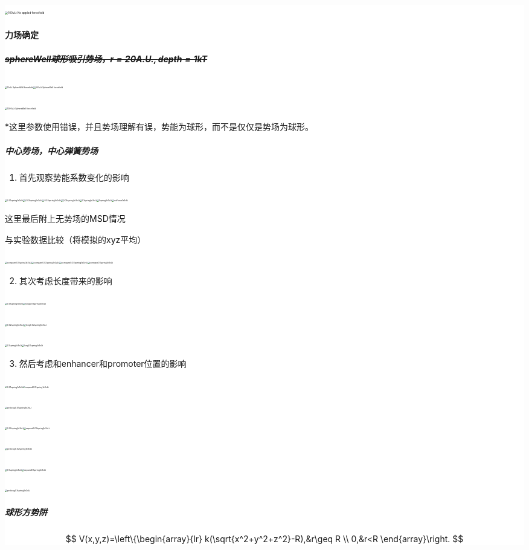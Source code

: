 <img src="C:\Users\zhouquan\OneDrive\research\polychrom simulation\forceFieldVariableLangevin\figure\100vLt No appled forcefield.jpg" alt="100vLt No appled forcefield" style="zoom: 33%;" />



#### 力场确定

##### ~~sphereWell球形吸引势场，$r=20A.U.,depth=1kT$~~

<img src="C:\Users\zhouquan\OneDrive\research\polychrom simulation\forceFieldVariableLangevin\figure\10vLt SphereWell forcefield.jpg" alt="10vLt SphereWell forcefield" style="zoom:24%;" /><img src="C:\Users\zhouquan\OneDrive\research\polychrom simulation\forceFieldVariableLangevin\figure\100vLt SphereWell forcefield.jpg" alt="100vLt SphereWell forcefield" style="zoom:24%;" />

<img src="C:\Users\zhouquan\OneDrive\research\polychrom simulation\forceFieldVariableLangevin\figure\1000vLt SphereWell forcefield.jpg" alt="1000vLt SphereWell forcefield" style="zoom:24%;" />

*这里参数使用错误，并且势场理解有误，势能为球形，而不是仅仅是势场为球形。



##### 中心势场，中心弹簧势场

1. 首先观察势能系数变化的影响

<img src="C:\Users\zhouquan\OneDrive\research\polychrom simulation\forceFieldVariableLangevin\figure\0.01spring1e3vLt.jpg" alt="0.01spring1e3vLt" style="zoom: 24%;" /><img src="C:\Users\zhouquan\OneDrive\research\polychrom simulation\forceFieldVariableLangevin\figure\0.02spring1e3vLt.jpg" alt="0.02spring1e3vLt" style="zoom:24%;" /><img src="C:\Users\zhouquan\OneDrive\research\polychrom simulation\forceFieldVariableLangevin\figure\0.03spring1e3vLt.jpg" alt="0.03spring1e3vLt" style="zoom:24%;" /><img src="C:\Users\zhouquan\OneDrive\research\polychrom simulation\forceFieldVariableLangevin\figure\0.05spring1e3vLt.jpg" alt="0.05spring1e3vLt" style="zoom:24%;" /><img src="C:\Users\zhouquan\OneDrive\research\polychrom simulation\forceFieldVariableLangevin\figure\0.1spring1e3vLt.jpg" alt="0.1spring1e3vLt" style="zoom:24%;" /><img src="C:\Users\zhouquan\OneDrive\research\polychrom simulation\forceFieldVariableLangevin\figure\1spring1e3vLt.jpg" alt="1spring1e3vLt" style="zoom:24%;" /><img src="C:\Users\zhouquan\OneDrive\research\polychrom simulation\forceFieldVariableLangevin\figure\noForce1e3vLt.jpg" alt="noForce1e3vLt" style="zoom: 24%;" />

这里最后附上无势场的MSD情况

与实验数据比较（将模拟的xyz平均）

<img src="C:\Users\zhouquan\OneDrive\research\polychrom simulation\forceFieldVariableLangevin\figure\compare0.01spring1e3vLt.jpg" alt="compare0.01spring1e3vLt" style="zoom:24%;" /><img src="C:\Users\zhouquan\OneDrive\research\polychrom simulation\forceFieldVariableLangevin\figure\compare0.02spring1e3vLt.jpg" alt="compare0.02spring1e3vLt" style="zoom:24%;" /><img src="C:\Users\zhouquan\OneDrive\research\polychrom simulation\forceFieldVariableLangevin\figure\compare0.03spring1e3vLt.jpg" alt="compare0.03spring1e3vLt" style="zoom:25%;" /><img src="C:\Users\zhouquan\OneDrive\research\polychrom simulation\forceFieldVariableLangevin\figure\compare0.1spring1e3vLt.jpg" alt="compare0.1spring1e3vLt" style="zoom:24%;" />

2. 其次考虑长度带来的影响

<img src="C:\Users\zhouquan\OneDrive\research\polychrom simulation\forceFieldVariableLangevin\figure\0.01spring1e3vLt.jpg" alt="0.01spring1e3vLt" style="zoom: 24%;" /><img src="C:\Users\zhouquan\OneDrive\research\polychrom simulation\forceFieldVariableLangevin\figure\long0.01spring1e3vLt.jpg" alt="long0.01spring1e3vLt" style="zoom:24%;" />

<img src="C:\Users\zhouquan\OneDrive\research\polychrom simulation\forceFieldVariableLangevin\figure\0.02spring1e3vLt.jpg" alt="0.02spring1e3vLt" style="zoom:24%;" /><img src="C:\Users\zhouquan\OneDrive\research\polychrom simulation\forceFieldVariableLangevin\figure\long0.02spring1e3vLt.jpg" alt="long0.02spring1e3vLt" style="zoom:24%;" />

<img src="C:\Users\zhouquan\OneDrive\research\polychrom simulation\forceFieldVariableLangevin\figure\0.1spring1e3vLt.jpg" alt="0.1spring1e3vLt" style="zoom:24%;" /><img src="C:\Users\zhouquan\OneDrive\research\polychrom simulation\forceFieldVariableLangevin\figure\long0.1spring1e3vLt.jpg" alt="long0.1spring1e3vLt" style="zoom:24%;" />

3. 然后考虑和enhancer和promoter位置的影响

<img src="C:\Users\zhouquan\OneDrive\research\polychrom simulation\forceFieldVariableLangevin\figure\0.01spring1e3vLt.jpg" alt="0.01spring1e3vLt" style="zoom: 24%;" /><img src="C:\Users\zhouquan\OneDrive\research\polychrom simulation\forceFieldVariableLangevin\figure\expand0.01spring1e3vLt.jpg" alt="expand0.01spring1e3vLt" style="zoom:24%;" />

<img src="C:\Users\zhouquan\OneDrive\research\polychrom simulation\forceFieldVariableLangevin\figure\prolong0.01spring1e3vLt.jpg" alt="prolong0.01spring1e3vLt" style="zoom:25%;" />

<img src="C:\Users\zhouquan\OneDrive\research\polychrom simulation\forceFieldVariableLangevin\figure\0.02spring1e3vLt.jpg" alt="0.02spring1e3vLt" style="zoom:24%;" /><img src="C:\Users\zhouquan\OneDrive\research\polychrom simulation\forceFieldVariableLangevin\figure\expand0.02spring1e3vLt.jpg" alt="expand0.02spring1e3vLt" style="zoom:24%;" />

<img src="C:\Users\zhouquan\OneDrive\research\polychrom simulation\forceFieldVariableLangevin\figure\prolong0.02spring1e3vLt.jpg" alt="prolong0.02spring1e3vLt" style="zoom:25%;" />

<img src="C:\Users\zhouquan\OneDrive\research\polychrom simulation\forceFieldVariableLangevin\figure\0.1spring1e3vLt.jpg" alt="0.1spring1e3vLt" style="zoom:24%;" /><img src="C:\Users\zhouquan\OneDrive\research\polychrom simulation\forceFieldVariableLangevin\figure\expand0.1spring1e3vLt.jpg" alt="expand0.1spring1e3vLt" style="zoom:24%;" />

<img src="C:\Users\zhouquan\OneDrive\research\polychrom simulation\forceFieldVariableLangevin\figure\prolong0.1spring1e3vLt.jpg" alt="prolong0.1spring1e3vLt" style="zoom: 25%;" />

##### 球形方势阱

$$
V(x,y,z)=\left\{\begin{array}{lr}
k(\sqrt{x^2+y^2+z^2}-R),&r\geq R \\
0,&r<R
\end{array}\right.
$$
